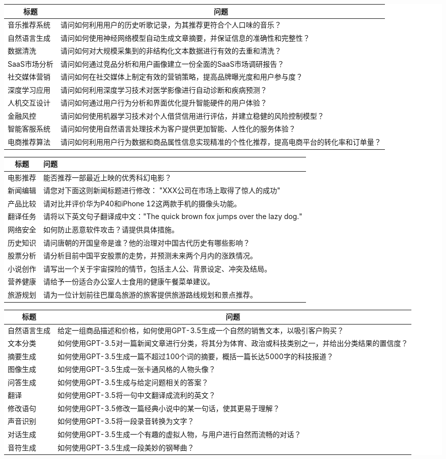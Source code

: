 |标题|问题|
|---|---|
|音乐推荐系统|请问如何利用用户的历史听歌记录，为其推荐更符合个人口味的音乐？|
|自然语言生成|请问如何使用神经网络模型自动生成文章摘要，并保证信息的准确性和完整性？|
|数据清洗|请问如何对大规模采集到的非结构化文本数据进行有效的去重和清洗？|
|SaaS市场分析|请问如何通过竞品分析和用户画像建立一份全面的SaaS市场调研报告？|
|社交媒体营销|请问如何在社交媒体上制定有效的营销策略，提高品牌曝光度和用户参与度？|
|深度学习应用|请问如何利用深度学习技术对医学影像进行自动诊断和疾病预测？|
|人机交互设计|请问如何通过用户行为分析和界面优化提升智能硬件的用户体验？|
|金融风控|请问如何使用机器学习技术对个人借贷信用进行评估，并建立稳健的风险控制模型？|
|智能客服系统|请问如何使用自然语言处理技术为客户提供更加智能、人性化的服务体验？|
|电商推荐算法|请问如何利用用户行为数据和商品属性信息实现精准的个性化推荐，提高电商平台的转化率和订单量？|

|标题|问题|
|:---:|:---|
|电影推荐|能否推荐一部最近上映的优秀科幻电影？|
|新闻编辑|请您对下面这则新闻标题进行修改： "XXX公司在市场上取得了惊人的成功" |
|产品比较|请对比并评价华为P40和iPhone 12这两款手机的摄像头功能。|
|翻译任务|请将以下英文句子翻译成中文："The quick brown fox jumps over the lazy dog."|
|网络安全|如何防止恶意软件攻击？请提供具体措施。|
|历史知识|请问唐朝的开国皇帝是谁？他的治理对中国古代历史有哪些影响？|
|股票分析|请分析目前中国平安股票的走势，并预测未来两个月内的涨跌情况。|
|小说创作|请写出一个关于宇宙探险的情节，包括主人公、背景设定、冲突及结局。|
|营养健康|请给予一份适合办公室人士食用的健康午餐菜单建议。|
|旅游规划|请为一位计划前往巴厘岛旅游的旅客提供旅游路线规划和景点推荐。|

| 标题                                         | 问题                                                                                                                            |
|----------------------------------------------|---------------------------------------------------------------------------------------------------------------------------------|
| 自然语言生成                                 | 给定一组商品描述和价格，如何使用GPT-3.5生成一个自然的销售文本，以吸引客户购买？                                                 |
| 文本分类                                     | 如何使用GPT-3.5对一篇新闻文章进行分类，将其分为体育、政治或科技类别之一，并给出分类结果的置信度？                                       |
| 摘要生成                                     | 如何使用GPT-3.5生成一篇不超过100个词的摘要，概括一篇长达5000字的科技报道？                                                      |
| 图像生成                                     | 如何使用GPT-3.5生成一张卡通风格的人物头像？                                                                                  |
| 问答生成                                     | 如何使用GPT-3.5生成与给定问题相关的答案？                                                                                    |
| 翻译                                         | 如何使用GPT-3.5将一句中文翻译成流利的英文？                                                                                  |
| 修改语句                                     | 如何使用GPT-3.5修改一篇经典小说中的某一句话，使其更易于理解？                                                                |
| 声音识别                                     | 如何使用GPT-3.5将一段录音转换为文字？                                                                                        |
| 对话生成                                     | 如何使用GPT-3.5生成一个有趣的虚拟人物，与用户进行自然而流畅的对话？                                                         |
| 音符生成                                     | 如何使用GPT-3.5生成一段美妙的钢琴曲？                                                                                         |

